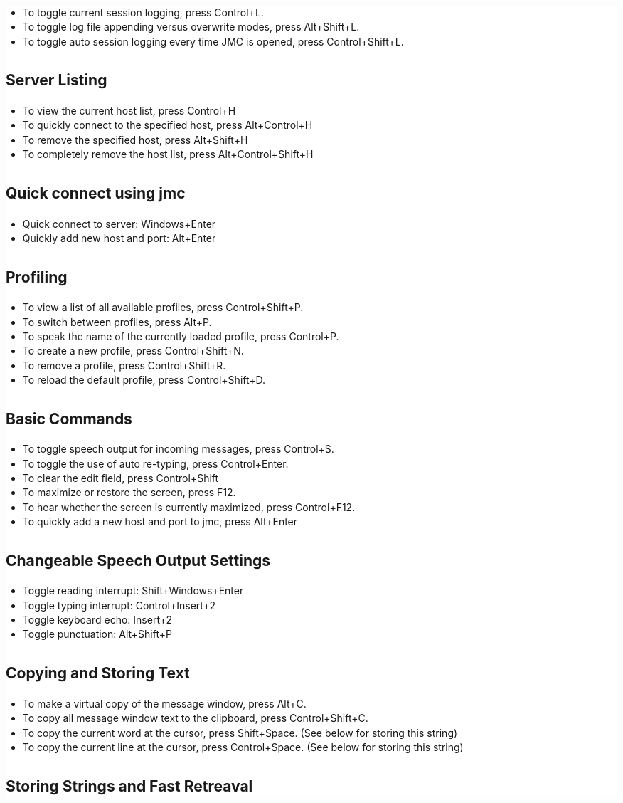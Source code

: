 * To toggle current session logging, press Control+L.
* To toggle log file appending versus overwrite modes, press Alt+Shift+L.
* To toggle auto session logging every time JMC is opened, press Control+Shift+L.

Server Listing
-----

* To view the current host list, press Control+H
* To quickly connect to the specified host, press Alt+Control+H
* To remove the specified host, press Alt+Shift+H
* To completely remove the host list, press Alt+Control+Shift+H

Quick connect using jmc
-----

* Quick connect to server: Windows+Enter
* Quickly add new host and port: Alt+Enter

Profiling
-----

* To view a list of all available profiles, press Control+Shift+P.
* To switch between profiles, press Alt+P.
* To speak the name of the currently loaded profile, press Control+P.
* To create a new profile, press Control+Shift+N.
* To remove a profile, press Control+Shift+R.
* To reload the default profile, press Control+Shift+D.

Basic Commands
-----

* To toggle speech output for incoming messages, press Control+S.
* To toggle the use of auto re-typing, press Control+Enter.
* To clear the edit field, press Control+Shift
* To maximize or restore the screen, press F12.
* To hear whether the screen is currently maximized, press Control+F12.
* To quickly add a new host and port to jmc, press Alt+Enter

Changeable Speech Output Settings
-----

* Toggle reading interrupt: Shift+Windows+Enter
* Toggle typing interrupt: Control+Insert+2
* Toggle keyboard echo: Insert+2
* Toggle punctuation: Alt+Shift+P

Copying and Storing Text
-----

* To make a virtual copy of the message window, press Alt+C.
* To copy all message window text to the clipboard, press Control+Shift+C.
* To copy the current word at the cursor, press Shift+Space. (See below for storing this string)
* To copy the current line at the cursor, press Control+Space. (See below for storing this string)

Storing Strings and Fast Retreaval
-----
